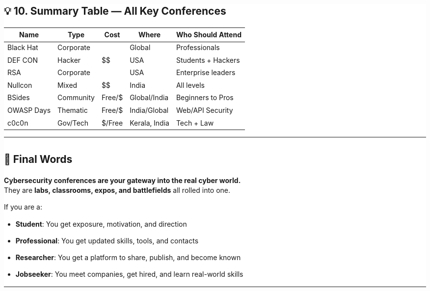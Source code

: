 ## 💡 **10. Summary Table — All Key Conferences**

|Name|Type|Cost|Where|Who Should Attend|
|---|---|---|---|---|
|Black Hat|Corporate|$$$$|Global|Professionals|
|DEF CON|Hacker|$$|USA|Students + Hackers|
|RSA|Corporate|$$$$|USA|Enterprise leaders|
|Nullcon|Mixed|$$|India|All levels|
|BSides|Community|Free/$|Global/India|Beginners to Pros|
|OWASP Days|Thematic|Free/$|India/Global|Web/API Security|
|c0c0n|Gov/Tech|$/Free|Kerala, India|Tech + Law|

---

## 🏁 Final Words

**Cybersecurity conferences are your gateway into the real cyber world.**  
They are **labs, classrooms, expos, and battlefields** all rolled into one.

If you are a:

- **Student**: You get exposure, motivation, and direction
    
- **Professional**: You get updated skills, tools, and contacts
    
- **Researcher**: You get a platform to share, publish, and become known
    
- **Jobseeker**: You meet companies, get hired, and learn real-world skills
    

---
